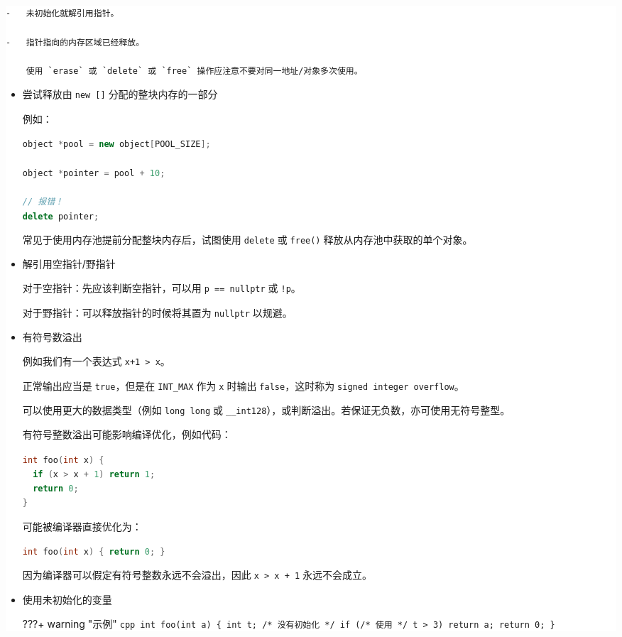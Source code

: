     -   未初始化就解引用指针。
    
    -   指针指向的内存区域已经释放。
    
        使用 `erase` 或 `delete` 或 `free` 操作应注意不要对同一地址/对象多次使用。

-   尝试释放由 `new []` 分配的整块内存的一部分

    例如：
    
    ```cpp
    object *pool = new object[POOL_SIZE];
    
    object *pointer = pool + 10;
    
    // 报错！
    delete pointer;
    ```
    
    常见于使用内存池提前分配整块内存后，试图使用 `delete` 或 `free()` 释放从内存池中获取的单个对象。

-   解引用空指针/野指针

    对于空指针：先应该判断空指针，可以用 `p == nullptr` 或 `!p`。
    
    对于野指针：可以释放指针的时候将其置为 `nullptr` 以规避。

-   有符号数溢出

    例如我们有一个表达式 `x+1 > x`。
    
    正常输出应当是 `true`，但是在 `INT_MAX` 作为 `x` 时输出 `false`，这时称为 `signed integer overflow`。
    
    可以使用更大的数据类型（例如 `long long` 或 `__int128`），或判断溢出。若保证无负数，亦可使用无符号整型。
    
    有符号整数溢出可能影响编译优化，例如代码：
    
    ```cpp
    int foo(int x) {
      if (x > x + 1) return 1;
      return 0;
    }
    ```
    
    可能被编译器直接优化为：
    
    ```cpp
    int foo(int x) { return 0; }
    ```
    
    因为编译器可以假定有符号整数永远不会溢出，因此 `x > x + 1` 永远不会成立。

-   使用未初始化的变量

    ???+ warning "示例"
        ```cpp
        int foo(int a) {
          int t; /* 没有初始化 */
          if (/* 使用 */ t > 3) return a;
          return 0;
        }
        ```


[^ref1]: [What is RSS and VSZ in Linux memory management - Stack Overflow](https://stackoverflow.com/questions/7880784/what-is-rss-and-vsz-in-linux-memory-management)
[^ref2]: [Need explanation on Resident Set Size/Virtual Size - Stack Overflow](https://unix.stackexchange.com/questions/35129/need-explanation-on-resident-set-size-virtual-size)
[^ref3]: [虚拟内存](https://zh.wikipedia.org/wiki/%E8%99%9A%E6%8B%9F%E5%86%85%E5%AD%98)
[^ref4]: [常驻集大小](https://zh.wikipedia.org/wiki/%E5%B8%B8%E9%A9%BB%E9%9B%86%E5%A4%A7%E5%B0%8F)